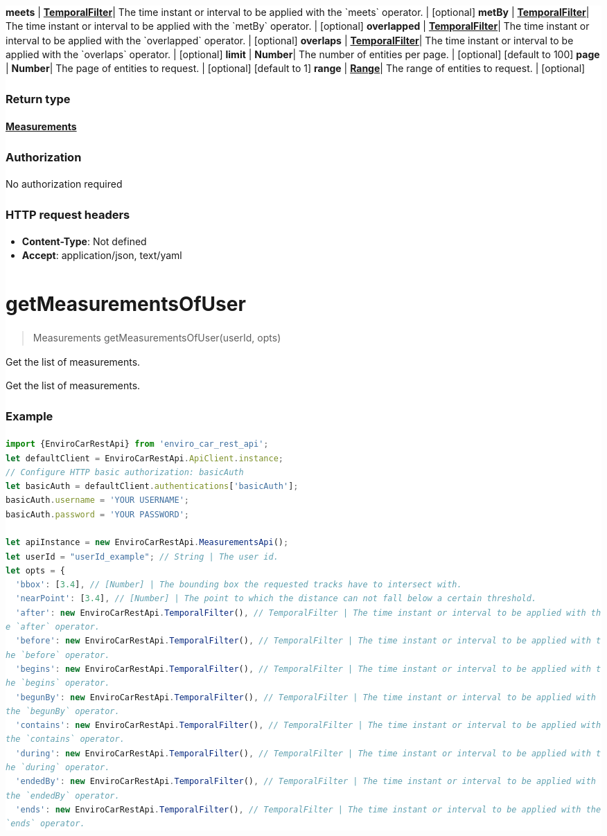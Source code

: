  **meets** | [**TemporalFilter**](.md)| The time instant or interval to be applied with the &#x60;meets&#x60; operator. | [optional] 
 **metBy** | [**TemporalFilter**](.md)| The time instant or interval to be applied with the &#x60;metBy&#x60; operator. | [optional] 
 **overlapped** | [**TemporalFilter**](.md)| The time instant or interval to be applied with the &#x60;overlapped&#x60; operator. | [optional] 
 **overlaps** | [**TemporalFilter**](.md)| The time instant or interval to be applied with the &#x60;overlaps&#x60; operator. | [optional] 
 **limit** | **Number**| The number of entities per page. | [optional] [default to 100]
 **page** | **Number**| The page of entities to request. | [optional] [default to 1]
 **range** | [**Range**](.md)| The range of entities to request. | [optional] 

### Return type

[**Measurements**](Measurements.md)

### Authorization

No authorization required

### HTTP request headers

 - **Content-Type**: Not defined
 - **Accept**: application/json, text/yaml

<a name="getMeasurementsOfUser"></a>
# **getMeasurementsOfUser**
> Measurements getMeasurementsOfUser(userId, opts)

Get the list of measurements.

Get the list of measurements.

### Example
```javascript
import {EnviroCarRestApi} from 'enviro_car_rest_api';
let defaultClient = EnviroCarRestApi.ApiClient.instance;
// Configure HTTP basic authorization: basicAuth
let basicAuth = defaultClient.authentications['basicAuth'];
basicAuth.username = 'YOUR USERNAME';
basicAuth.password = 'YOUR PASSWORD';

let apiInstance = new EnviroCarRestApi.MeasurementsApi();
let userId = "userId_example"; // String | The user id.
let opts = { 
  'bbox': [3.4], // [Number] | The bounding box the requested tracks have to intersect with.
  'nearPoint': [3.4], // [Number] | The point to which the distance can not fall below a certain threshold.
  'after': new EnviroCarRestApi.TemporalFilter(), // TemporalFilter | The time instant or interval to be applied with the `after` operator.
  'before': new EnviroCarRestApi.TemporalFilter(), // TemporalFilter | The time instant or interval to be applied with the `before` operator.
  'begins': new EnviroCarRestApi.TemporalFilter(), // TemporalFilter | The time instant or interval to be applied with the `begins` operator.
  'begunBy': new EnviroCarRestApi.TemporalFilter(), // TemporalFilter | The time instant or interval to be applied with the `begunBy` operator.
  'contains': new EnviroCarRestApi.TemporalFilter(), // TemporalFilter | The time instant or interval to be applied with the `contains` operator.
  'during': new EnviroCarRestApi.TemporalFilter(), // TemporalFilter | The time instant or interval to be applied with the `during` operator.
  'endedBy': new EnviroCarRestApi.TemporalFilter(), // TemporalFilter | The time instant or interval to be applied with the `endedBy` operator.
  'ends': new EnviroCarRestApi.TemporalFilter(), // TemporalFilter | The time instant or interval to be applied with the `ends` operator.
```